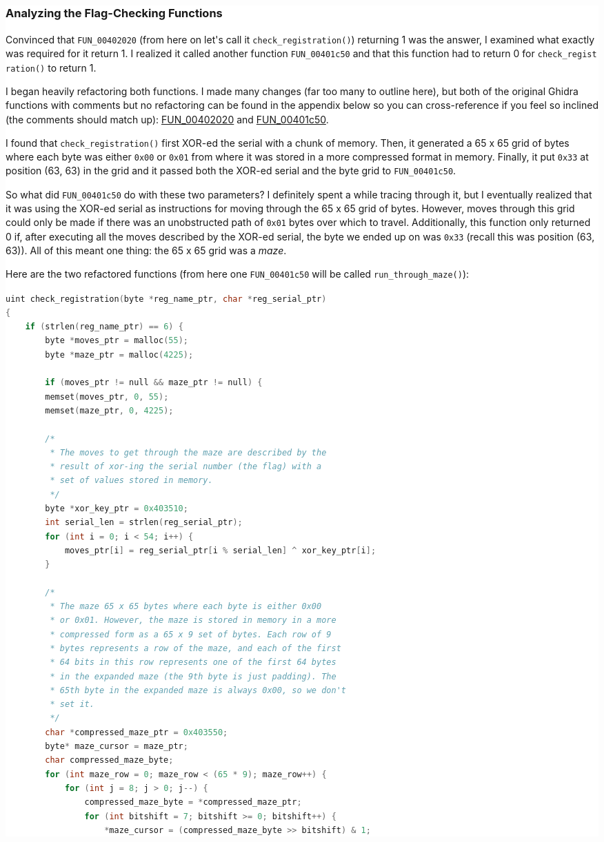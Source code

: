 ### Analyzing the Flag-Checking Functions

Convinced that `FUN_00402020` (from here on let's call it `check_registration()`) returning 1 was the answer, I examined what exactly was required for it return 1. I realized it called another function `FUN_00401c50` and that this function had to return 0 for `check_registration()` to return 1.

I began heavily refactoring both functions. I made many changes (far too many to outline here), but both of the original Ghidra functions with comments but no refactoring can be found in the appendix below so you can cross-reference if you feel so inclined (the comments should match up): [FUN_00402020](#FUN_00402020) and [FUN_00401c50](#FUN_00401c50).

I found that `check_registration()` first XOR-ed the serial with a chunk of memory. Then, it generated a 65 x 65 grid of bytes where each byte was either `0x00` or `0x01` from where it was stored in a more compressed format in memory. Finally, it put `0x33` at position (63, 63) in the grid and it passed both the XOR-ed serial and the byte grid to `FUN_00401c50`.

So what did `FUN_00401c50` do with these two parameters? I definitely spent a while tracing through it, but I eventually realized that it was using the XOR-ed serial as instructions for moving through the 65 x 65 grid of bytes. However, moves through this grid could only be made if there was an unobstructed path of `0x01` bytes over which to travel. Additionally, this function only returned 0 if, after executing all the moves described by the XOR-ed serial, the byte we ended up on was `0x33` (recall this was position (63, 63)). All of this meant one thing: the 65 x 65 grid was a *maze*.

Here are the two refactored functions (from here one `FUN_00401c50` will be called `run_through_maze()`):

```c
uint check_registration(byte *reg_name_ptr, char *reg_serial_ptr)
{
    if (strlen(reg_name_ptr) == 6) {
        byte *moves_ptr = malloc(55);
        byte *maze_ptr = malloc(4225);

        if (moves_ptr != null && maze_ptr != null) {
        memset(moves_ptr, 0, 55);
        memset(maze_ptr, 0, 4225);

        /*
         * The moves to get through the maze are described by the 
         * result of xor-ing the serial number (the flag) with a 
         * set of values stored in memory.
         */
        byte *xor_key_ptr = 0x403510;
        int serial_len = strlen(reg_serial_ptr);
        for (int i = 0; i < 54; i++) {
            moves_ptr[i] = reg_serial_ptr[i % serial_len] ^ xor_key_ptr[i];
        }

        /*
         * The maze 65 x 65 bytes where each byte is either 0x00 
         * or 0x01. However, the maze is stored in memory in a more 
         * compressed form as a 65 x 9 set of bytes. Each row of 9 
         * bytes represents a row of the maze, and each of the first 
         * 64 bits in this row represents one of the first 64 bytes 
         * in the expanded maze (the 9th byte is just padding). The 
         * 65th byte in the expanded maze is always 0x00, so we don't 
         * set it.
         */
        char *compressed_maze_ptr = 0x403550;
        byte* maze_cursor = maze_ptr;
        char compressed_maze_byte;
        for (int maze_row = 0; maze_row < (65 * 9); maze_row++) {
            for (int j = 8; j > 0; j--) {
                compressed_maze_byte = *compressed_maze_ptr;
                for (int bitshift = 7; bitshift >= 0; bitshift++) {
                    *maze_cursor = (compressed_maze_byte >> bitshift) & 1;
```
